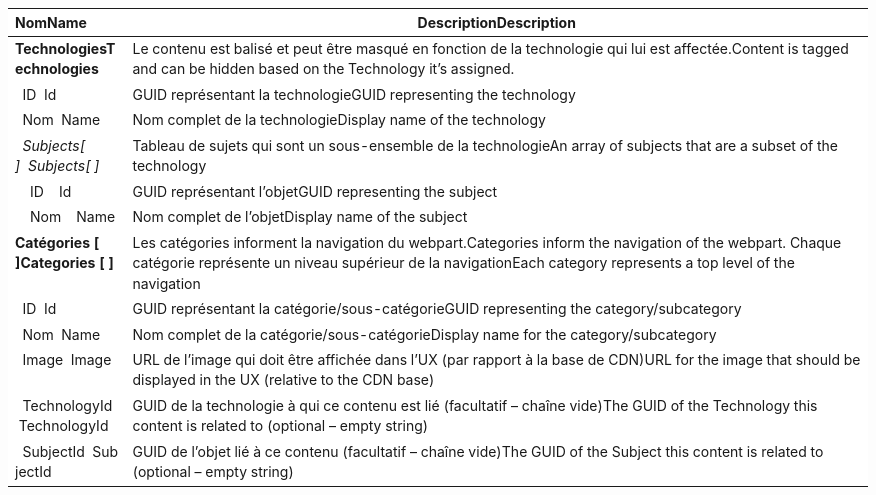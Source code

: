 
|              <span data-ttu-id="b4b7d-134">Nom</span><span class="sxs-lookup"><span data-stu-id="b4b7d-134">Name</span></span>        |                     <span data-ttu-id="b4b7d-135">Description</span><span class="sxs-lookup"><span data-stu-id="b4b7d-135">Description</span></span>                                                               | 
|:-----------------------------|-------------------------------------------------------------------------------------------|
|<span data-ttu-id="b4b7d-136">**Technologies**</span><span class="sxs-lookup"><span data-stu-id="b4b7d-136">**Technologies**</span></span>              |<span data-ttu-id="b4b7d-137">Le contenu est balisé et peut être masqué en fonction de la technologie qui lui est affectée.</span><span class="sxs-lookup"><span data-stu-id="b4b7d-137">Content is tagged and can be hidden based on the Technology it’s assigned.</span></span>                 |  
|<span data-ttu-id="b4b7d-138">&nbsp;&nbsp;ID</span><span class="sxs-lookup"><span data-stu-id="b4b7d-138">&nbsp;&nbsp;Id</span></span>                |<span data-ttu-id="b4b7d-139">GUID représentant la technologie</span><span class="sxs-lookup"><span data-stu-id="b4b7d-139">GUID representing the technology</span></span>                                                           |  
|<span data-ttu-id="b4b7d-140">&nbsp;&nbsp;Nom</span><span class="sxs-lookup"><span data-stu-id="b4b7d-140">&nbsp;&nbsp;Name</span></span>              |<span data-ttu-id="b4b7d-141">Nom complet de la technologie</span><span class="sxs-lookup"><span data-stu-id="b4b7d-141">Display name of the technology</span></span>                                                             |
|<span data-ttu-id="b4b7d-142">&nbsp;&nbsp;*Subjects[ ]*</span><span class="sxs-lookup"><span data-stu-id="b4b7d-142">&nbsp;&nbsp;*Subjects[ ]*</span></span>     |<span data-ttu-id="b4b7d-143">Tableau de sujets qui sont un sous-ensemble de la technologie</span><span class="sxs-lookup"><span data-stu-id="b4b7d-143">An array of subjects that are a subset of the technology</span></span>                                   | 
|<span data-ttu-id="b4b7d-144">&nbsp;&nbsp;&nbsp;&nbsp;ID</span><span class="sxs-lookup"><span data-stu-id="b4b7d-144">&nbsp;&nbsp;&nbsp;&nbsp;Id</span></span>    |<span data-ttu-id="b4b7d-145">GUID représentant l’objet</span><span class="sxs-lookup"><span data-stu-id="b4b7d-145">GUID representing the subject</span></span>                                                              |
|<span data-ttu-id="b4b7d-146">&nbsp;&nbsp;&nbsp;&nbsp;Nom</span><span class="sxs-lookup"><span data-stu-id="b4b7d-146">&nbsp;&nbsp;&nbsp;&nbsp;Name</span></span>  |<span data-ttu-id="b4b7d-147">Nom complet de l’objet</span><span class="sxs-lookup"><span data-stu-id="b4b7d-147">Display name of the subject</span></span>                                                                |
|<span data-ttu-id="b4b7d-148">**Catégories [ ]**</span><span class="sxs-lookup"><span data-stu-id="b4b7d-148">**Categories [ ]**</span></span>             |<span data-ttu-id="b4b7d-149">Les catégories informent la navigation du webpart.</span><span class="sxs-lookup"><span data-stu-id="b4b7d-149">Categories inform the navigation of the webpart.</span></span> <span data-ttu-id="b4b7d-150">Chaque catégorie représente un niveau supérieur de la navigation</span><span class="sxs-lookup"><span data-stu-id="b4b7d-150">Each category represents a top level of the navigation</span></span>                                                                                                                 |
|<span data-ttu-id="b4b7d-151">&nbsp;&nbsp;ID</span><span class="sxs-lookup"><span data-stu-id="b4b7d-151">&nbsp;&nbsp;Id</span></span>                |<span data-ttu-id="b4b7d-152">GUID représentant la catégorie/sous-catégorie</span><span class="sxs-lookup"><span data-stu-id="b4b7d-152">GUID representing the category/subcategory</span></span>                                                 |
|<span data-ttu-id="b4b7d-153">&nbsp;&nbsp;Nom</span><span class="sxs-lookup"><span data-stu-id="b4b7d-153">&nbsp;&nbsp;Name</span></span>              |<span data-ttu-id="b4b7d-154">Nom complet de la catégorie/sous-catégorie</span><span class="sxs-lookup"><span data-stu-id="b4b7d-154">Display name for the category/subcategory</span></span>                                                  |
|<span data-ttu-id="b4b7d-155">&nbsp;&nbsp;Image</span><span class="sxs-lookup"><span data-stu-id="b4b7d-155">&nbsp;&nbsp;Image</span></span>             |<span data-ttu-id="b4b7d-156">URL de l’image qui doit être affichée dans l’UX (par rapport à la base de CDN)</span><span class="sxs-lookup"><span data-stu-id="b4b7d-156">URL for the image that should be displayed in the UX (relative to the CDN base)</span></span>            |
|<span data-ttu-id="b4b7d-157">&nbsp;&nbsp;TechnologyId</span><span class="sxs-lookup"><span data-stu-id="b4b7d-157">&nbsp;&nbsp;TechnologyId</span></span>      |<span data-ttu-id="b4b7d-158">GUID de la technologie à qui ce contenu est lié (facultatif – chaîne vide)</span><span class="sxs-lookup"><span data-stu-id="b4b7d-158">The GUID of the Technology this content is related to (optional – empty string)</span></span>            |
|<span data-ttu-id="b4b7d-159">&nbsp;&nbsp;SubjectId</span><span class="sxs-lookup"><span data-stu-id="b4b7d-159">&nbsp;&nbsp;SubjectId</span></span>         |<span data-ttu-id="b4b7d-160">GUID de l’objet lié à ce contenu (facultatif – chaîne vide)</span><span class="sxs-lookup"><span data-stu-id="b4b7d-160">The GUID of the Subject this content is related to (optional – empty string)</span></span>               |